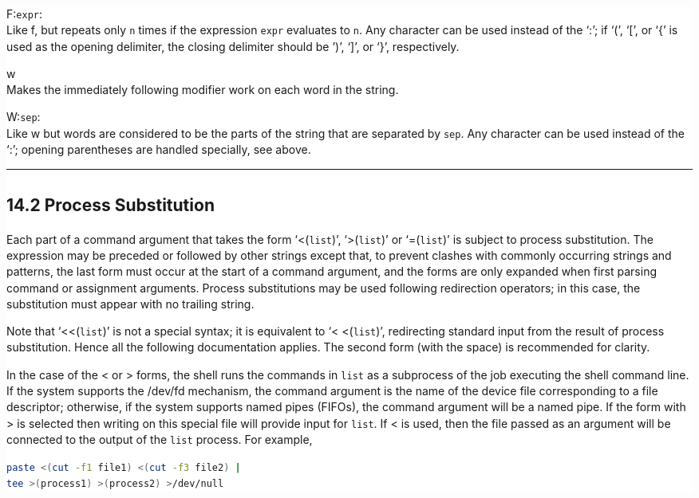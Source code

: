 F:`expr`:  
Like f, but repeats only `n` times if the expression `expr` evaluates to
`n`. Any character can be used instead of the ‘:’; if ‘(’, ‘\[’, or ‘{’
is used as the opening delimiter, the closing delimiter should be ’)’,
‘\]’, or ‘}’, respectively.

w  
Makes the immediately following modifier work on each word in the
string.

W:`sep`:  
Like w but words are considered to be the parts of the string that are
separated by `sep`. Any character can be used instead of the ‘:’;
opening parentheses are handled specially, see above.

------------------------------------------------------------------------

<span id="Process-Substitution"></span> <span
id="Process-Substitution-1"></span>

## 14.2 Process Substitution

<span id="index-process-substitution"></span> <span
id="index-substitution_002c-process"></span>

Each part of a command argument that takes the form ‘\<(`list`)’,
‘>(`list`)’ or ‘=(`list`)’ is subject to process substitution. The
expression may be preceded or followed by other strings except that, to
prevent clashes with commonly occurring strings and patterns, the last
form must occur at the start of a command argument, and the forms are
only expanded when first parsing command or assignment arguments.
Process substitutions may be used following redirection operators; in
this case, the substitution must appear with no trailing string.

Note that ‘\<\<(`list`)’ is not a special syntax; it is equivalent to
‘\< \<(`list`)’, redirecting standard input from the result of process
substitution. Hence all the following documentation applies. The second
form (with the space) is recommended for clarity.

In the case of the \< or \> forms, the shell runs the commands in `list`
as a subprocess of the job executing the shell command line. If the
system supports the /dev/fd mechanism, the command argument is the name
of the device file corresponding to a file descriptor; otherwise, if the
system supports named pipes (FIFOs), the command argument will be a
named pipe. If the form with \> is selected then writing on this special
file will provide input for `list`. If \< is used, then the file passed
as an argument will be connected to the output of the `list` process.
For example,

<div class="example">

```zsh
paste <(cut -f1 file1) <(cut -f3 file2) |
tee >(process1) >(process2) >/dev/null
```
